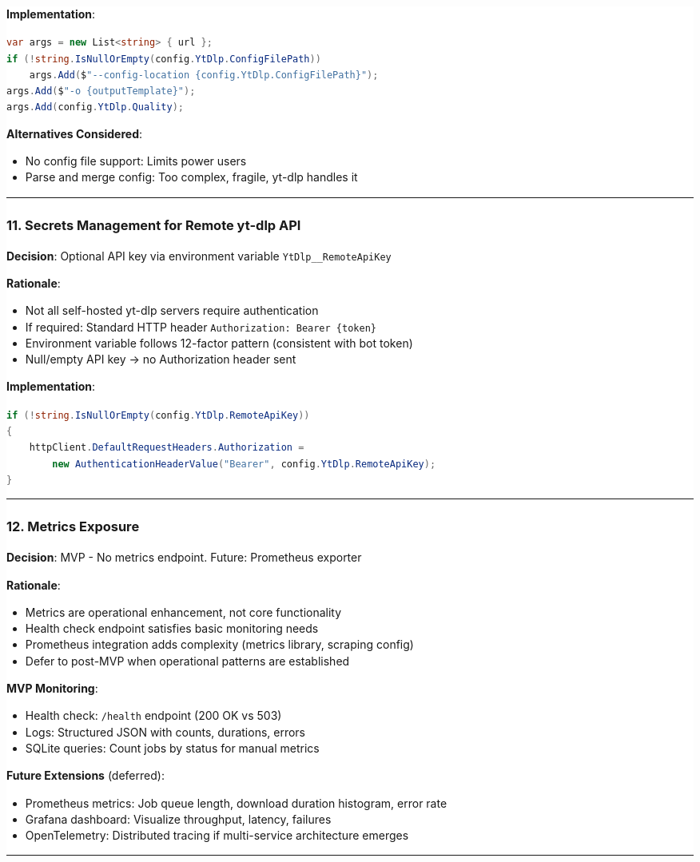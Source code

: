 **Implementation**:
```csharp
var args = new List<string> { url };
if (!string.IsNullOrEmpty(config.YtDlp.ConfigFilePath))
    args.Add($"--config-location {config.YtDlp.ConfigFilePath}");
args.Add($"-o {outputTemplate}");
args.Add(config.YtDlp.Quality);
```

**Alternatives Considered**:
- No config file support: Limits power users
- Parse and merge config: Too complex, fragile, yt-dlp handles it

---

### 11. Secrets Management for Remote yt-dlp API

**Decision**: Optional API key via environment variable `YtDlp__RemoteApiKey`

**Rationale**:
- Not all self-hosted yt-dlp servers require authentication
- If required: Standard HTTP header `Authorization: Bearer {token}`
- Environment variable follows 12-factor pattern (consistent with bot token)
- Null/empty API key → no Authorization header sent

**Implementation**:
```csharp
if (!string.IsNullOrEmpty(config.YtDlp.RemoteApiKey))
{
    httpClient.DefaultRequestHeaders.Authorization = 
        new AuthenticationHeaderValue("Bearer", config.YtDlp.RemoteApiKey);
}
```

---

### 12. Metrics Exposure

**Decision**: MVP - No metrics endpoint. Future: Prometheus exporter

**Rationale**:
- Metrics are operational enhancement, not core functionality
- Health check endpoint satisfies basic monitoring needs
- Prometheus integration adds complexity (metrics library, scraping config)
- Defer to post-MVP when operational patterns are established

**MVP Monitoring**:
- Health check: `/health` endpoint (200 OK vs 503)
- Logs: Structured JSON with counts, durations, errors
- SQLite queries: Count jobs by status for manual metrics

**Future Extensions** (deferred):
- Prometheus metrics: Job queue length, download duration histogram, error rate
- Grafana dashboard: Visualize throughput, latency, failures
- OpenTelemetry: Distributed tracing if multi-service architecture emerges

---